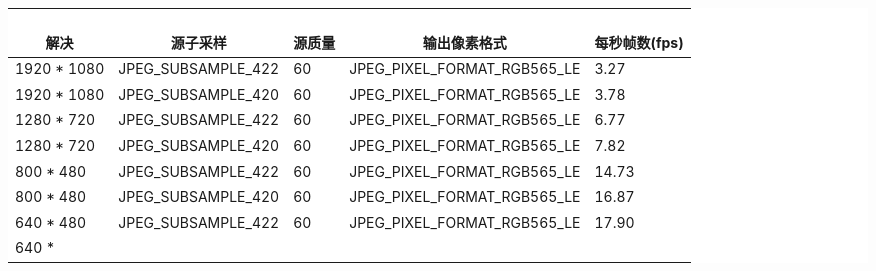 <table data-immersive-translate-walked="1fadb7d1-4d3a-48b7-8680-02413b024ad3"><thead data-immersive-translate-walked="1fadb7d1-4d3a-48b7-8680-02413b024ad3"><tr data-immersive-translate-walked="1fadb7d1-4d3a-48b7-8680-02413b024ad3"><th data-immersive-translate-walked="1fadb7d1-4d3a-48b7-8680-02413b024ad3" data-immersive-translate-paragraph="1"><font class="notranslate immersive-translate-target-wrapper" data-immersive-translate-translation-element-mark="1" lang="zh-CN"><br><font class="notranslate immersive-translate-target-translation-theme-blockquote immersive-translate-target-translation-block-wrapper-theme-blockquote immersive-translate-target-translation-block-wrapper" data-immersive-translate-translation-element-mark="1"><font class="notranslate immersive-translate-target-inner immersive-translate-target-translation-theme-blockquote-inner" data-immersive-translate-translation-element-mark="1">解决</font></font></font></th><th data-immersive-translate-walked="1fadb7d1-4d3a-48b7-8680-02413b024ad3" data-immersive-translate-paragraph="1"><font class="notranslate immersive-translate-target-wrapper" data-immersive-translate-translation-element-mark="1" lang="zh-CN"><br><font class="notranslate immersive-translate-target-translation-theme-blockquote immersive-translate-target-translation-block-wrapper-theme-blockquote immersive-translate-target-translation-block-wrapper" data-immersive-translate-translation-element-mark="1"><font class="notranslate immersive-translate-target-inner immersive-translate-target-translation-theme-blockquote-inner" data-immersive-translate-translation-element-mark="1">源子采样</font></font></font></th><th data-immersive-translate-walked="1fadb7d1-4d3a-48b7-8680-02413b024ad3" data-immersive-translate-paragraph="1"><font class="notranslate immersive-translate-target-wrapper" data-immersive-translate-translation-element-mark="1" lang="zh-CN"><br><font class="notranslate immersive-translate-target-translation-theme-blockquote immersive-translate-target-translation-block-wrapper-theme-blockquote immersive-translate-target-translation-block-wrapper" data-immersive-translate-translation-element-mark="1"><font class="notranslate immersive-translate-target-inner immersive-translate-target-translation-theme-blockquote-inner" data-immersive-translate-translation-element-mark="1">源质量</font></font></font></th><th data-immersive-translate-walked="1fadb7d1-4d3a-48b7-8680-02413b024ad3" data-immersive-translate-paragraph="1"><font class="notranslate immersive-translate-target-wrapper" data-immersive-translate-translation-element-mark="1" lang="zh-CN"><br><font class="notranslate immersive-translate-target-translation-theme-blockquote immersive-translate-target-translation-block-wrapper-theme-blockquote immersive-translate-target-translation-block-wrapper" data-immersive-translate-translation-element-mark="1"><font class="notranslate immersive-translate-target-inner immersive-translate-target-translation-theme-blockquote-inner" data-immersive-translate-translation-element-mark="1">输出像素格式</font></font></font></th><th data-immersive-translate-walked="1fadb7d1-4d3a-48b7-8680-02413b024ad3" data-immersive-translate-paragraph="1"><font class="notranslate immersive-translate-target-wrapper" data-immersive-translate-translation-element-mark="1" lang="zh-CN"><br><font class="notranslate immersive-translate-target-translation-theme-blockquote immersive-translate-target-translation-block-wrapper-theme-blockquote immersive-translate-target-translation-block-wrapper" data-immersive-translate-translation-element-mark="1"><font class="notranslate immersive-translate-target-inner immersive-translate-target-translation-theme-blockquote-inner" data-immersive-translate-translation-element-mark="1">每秒帧数(fps)</font></font></font></th></tr></thead><tbody data-immersive-translate-walked="1fadb7d1-4d3a-48b7-8680-02413b024ad3"><tr data-immersive-translate-walked="1fadb7d1-4d3a-48b7-8680-02413b024ad3"><td data-immersive-translate-walked="1fadb7d1-4d3a-48b7-8680-02413b024ad3">1920 * 1080</td><td>JPEG_SUBSAMPLE_422</td><td>60</td><td>JPEG_PIXEL_FORMAT_RGB565_LE</td><td>3.27</td></tr><tr data-immersive-translate-walked="1fadb7d1-4d3a-48b7-8680-02413b024ad3"><td data-immersive-translate-walked="1fadb7d1-4d3a-48b7-8680-02413b024ad3">1920 * 1080</td><td>JPEG_SUBSAMPLE_420</td><td>60</td><td>JPEG_PIXEL_FORMAT_RGB565_LE</td><td>3.78</td></tr><tr data-immersive-translate-walked="1fadb7d1-4d3a-48b7-8680-02413b024ad3"><td data-immersive-translate-walked="1fadb7d1-4d3a-48b7-8680-02413b024ad3">1280 * 720</td><td>JPEG_SUBSAMPLE_422</td><td>60</td><td>JPEG_PIXEL_FORMAT_RGB565_LE</td><td>6.77</td></tr><tr data-immersive-translate-walked="1fadb7d1-4d3a-48b7-8680-02413b024ad3"><td data-immersive-translate-walked="1fadb7d1-4d3a-48b7-8680-02413b024ad3">1280 * 720</td><td>JPEG_SUBSAMPLE_420</td><td>60</td><td>JPEG_PIXEL_FORMAT_RGB565_LE</td><td>7.82</td></tr><tr data-immersive-translate-walked="1fadb7d1-4d3a-48b7-8680-02413b024ad3"><td data-immersive-translate-walked="1fadb7d1-4d3a-48b7-8680-02413b024ad3">800 * 480</td><td>JPEG_SUBSAMPLE_422</td><td>60</td><td>JPEG_PIXEL_FORMAT_RGB565_LE</td><td>14.73</td></tr><tr data-immersive-translate-walked="1fadb7d1-4d3a-48b7-8680-02413b024ad3"><td data-immersive-translate-walked="1fadb7d1-4d3a-48b7-8680-02413b024ad3">800 * 480</td><td>JPEG_SUBSAMPLE_420</td><td>60</td><td>JPEG_PIXEL_FORMAT_RGB565_LE</td><td>16.87</td></tr><tr data-immersive-translate-walked="1fadb7d1-4d3a-48b7-8680-02413b024ad3"><td data-immersive-translate-walked="1fadb7d1-4d3a-48b7-8680-02413b024ad3">640 * 480</td><td>JPEG_SUBSAMPLE_422</td><td>60</td><td>JPEG_PIXEL_FORMAT_RGB565_LE</td><td>17.90</td></tr><tr data-immersive-translate-walked="1fadb7d1-4d3a-48b7-8680-02413b024ad3"><td data-immersive-translate-walked="1fadb7d1-4d3a-48b7-8680-02413b024ad3">640 *